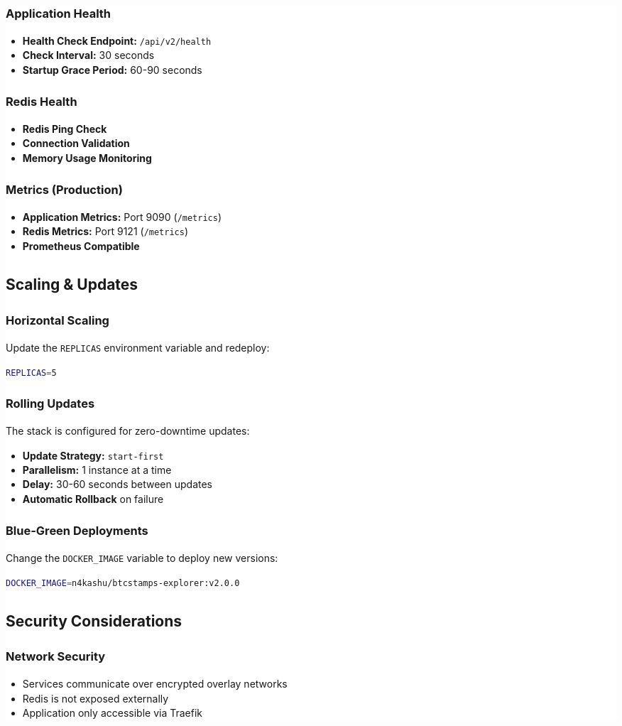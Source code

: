 ### Application Health

- **Health Check Endpoint:** `/api/v2/health`
- **Check Interval:** 30 seconds
- **Startup Grace Period:** 60-90 seconds

### Redis Health

- **Redis Ping Check**
- **Connection Validation**
- **Memory Usage Monitoring**

### Metrics (Production)

- **Application Metrics:** Port 9090 (`/metrics`)
- **Redis Metrics:** Port 9121 (`/metrics`)
- **Prometheus Compatible**

## Scaling & Updates

### Horizontal Scaling

Update the `REPLICAS` environment variable and redeploy:

```bash
REPLICAS=5
```

### Rolling Updates

The stack is configured for zero-downtime updates:

- **Update Strategy:** `start-first`
- **Parallelism:** 1 instance at a time
- **Delay:** 30-60 seconds between updates
- **Automatic Rollback** on failure

### Blue-Green Deployments

Change the `DOCKER_IMAGE` variable to deploy new versions:

```bash
DOCKER_IMAGE=n4kashu/btcstamps-explorer:v2.0.0
```

## Security Considerations

### Network Security

- Services communicate over encrypted overlay networks
- Redis is not exposed externally
- Application only accessible via Traefik
